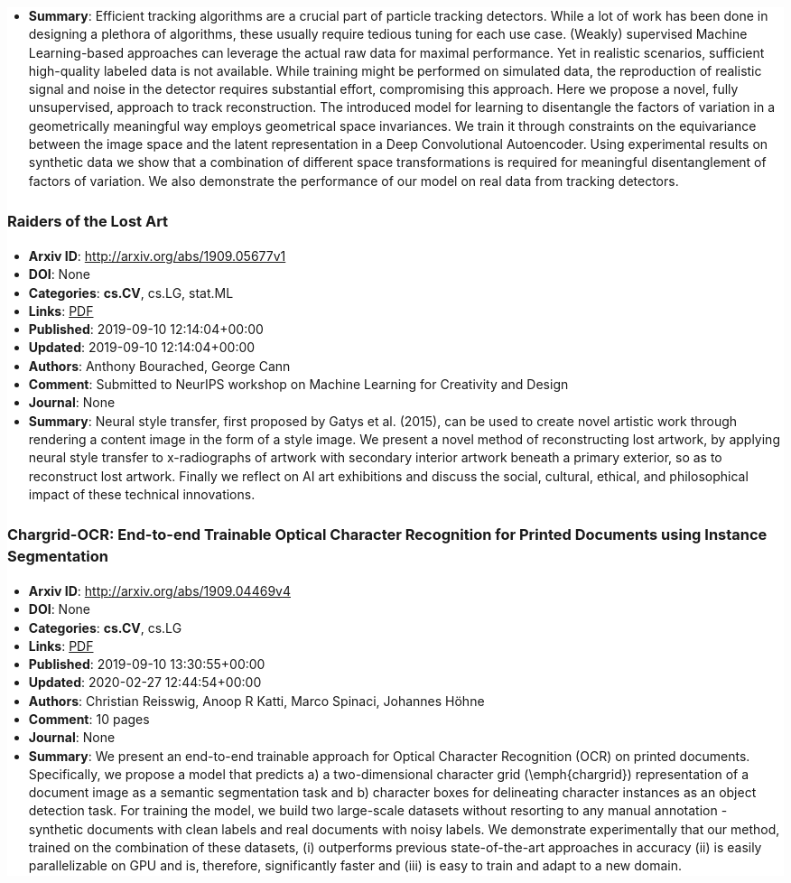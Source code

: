 - **Summary**: Efficient tracking algorithms are a crucial part of particle tracking detectors. While a lot of work has been done in designing a plethora of algorithms, these usually require tedious tuning for each use case. (Weakly) supervised Machine Learning-based approaches can leverage the actual raw data for maximal performance. Yet in realistic scenarios, sufficient high-quality labeled data is not available. While training might be performed on simulated data, the reproduction of realistic signal and noise in the detector requires substantial effort, compromising this approach.   Here we propose a novel, fully unsupervised, approach to track reconstruction. The introduced model for learning to disentangle the factors of variation in a geometrically meaningful way employs geometrical space invariances. We train it through constraints on the equivariance between the image space and the latent representation in a Deep Convolutional Autoencoder. Using experimental results on synthetic data we show that a combination of different space transformations is required for meaningful disentanglement of factors of variation. We also demonstrate the performance of our model on real data from tracking detectors.



### Raiders of the Lost Art
- **Arxiv ID**: http://arxiv.org/abs/1909.05677v1
- **DOI**: None
- **Categories**: **cs.CV**, cs.LG, stat.ML
- **Links**: [PDF](http://arxiv.org/pdf/1909.05677v1)
- **Published**: 2019-09-10 12:14:04+00:00
- **Updated**: 2019-09-10 12:14:04+00:00
- **Authors**: Anthony Bourached, George Cann
- **Comment**: Submitted to NeurIPS workshop on Machine Learning for Creativity and
  Design
- **Journal**: None
- **Summary**: Neural style transfer, first proposed by Gatys et al. (2015), can be used to create novel artistic work through rendering a content image in the form of a style image. We present a novel method of reconstructing lost artwork, by applying neural style transfer to x-radiographs of artwork with secondary interior artwork beneath a primary exterior, so as to reconstruct lost artwork. Finally we reflect on AI art exhibitions and discuss the social, cultural, ethical, and philosophical impact of these technical innovations.



### Chargrid-OCR: End-to-end Trainable Optical Character Recognition for Printed Documents using Instance Segmentation
- **Arxiv ID**: http://arxiv.org/abs/1909.04469v4
- **DOI**: None
- **Categories**: **cs.CV**, cs.LG
- **Links**: [PDF](http://arxiv.org/pdf/1909.04469v4)
- **Published**: 2019-09-10 13:30:55+00:00
- **Updated**: 2020-02-27 12:44:54+00:00
- **Authors**: Christian Reisswig, Anoop R Katti, Marco Spinaci, Johannes Höhne
- **Comment**: 10 pages
- **Journal**: None
- **Summary**: We present an end-to-end trainable approach for Optical Character Recognition (OCR) on printed documents. Specifically, we propose a model that predicts a) a two-dimensional character grid (\emph{chargrid}) representation of a document image as a semantic segmentation task and b) character boxes for delineating character instances as an object detection task. For training the model, we build two large-scale datasets without resorting to any manual annotation - synthetic documents with clean labels and real documents with noisy labels. We demonstrate experimentally that our method, trained on the combination of these datasets, (i) outperforms previous state-of-the-art approaches in accuracy (ii) is easily parallelizable on GPU and is, therefore, significantly faster and (iii) is easy to train and adapt to a new domain.
